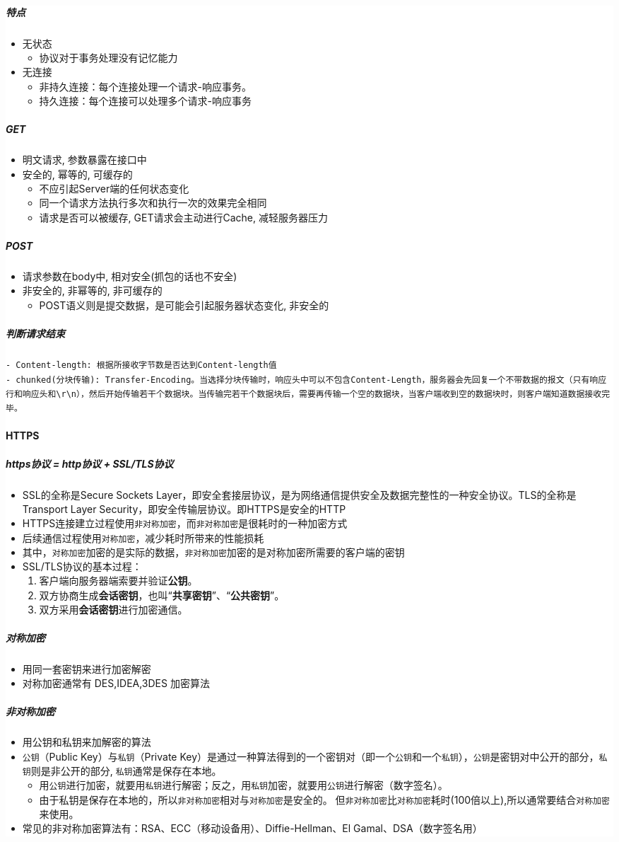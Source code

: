 ##### 特点

- 无状态
  - 协议对于事务处理没有记忆能力
- 无连接
  - 非持久连接：每个连接处理一个请求-响应事务。
  - 持久连接：每个连接可以处理多个请求-响应事务

##### GET

- 明文请求, 参数暴露在接口中
- 安全的, 幂等的, 可缓存的
  - 不应引起Server端的任何状态变化
  - 同一个请求方法执行多次和执行一次的效果完全相同
  - 请求是否可以被缓存, GET请求会主动进行Cache, 减轻服务器压力

##### POST

- 请求参数在body中, 相对安全(抓包的话也不安全)
- 非安全的, 非幂等的, 非可缓存的
  - POST语义则是提交数据，是可能会引起服务器状态变化, 非安全的

##### 判断请求结束

```
- Content-length: 根据所接收字节数是否达到Content-length值
- chunked(分块传输): Transfer-Encoding。当选择分块传输时，响应头中可以不包含Content-Length，服务器会先回复一个不带数据的报文（只有响应行和响应头和\r\n），然后开始传输若干个数据块。当传输完若干个数据块后，需要再传输一个空的数据块，当客户端收到空的数据块时，则客户端知道数据接收完毕。
```



#### HTTPS

##### https协议 = http协议 + SSL/TLS协议

- SSL的全称是Secure Sockets Layer，即安全套接层协议，是为网络通信提供安全及数据完整性的一种安全协议。TLS的全称是Transport Layer Security，即安全传输层协议。即HTTPS是安全的HTTP
- HTTPS连接建立过程使用`非对称加密`，而`非对称加密`是很耗时的一种加密方式
- 后续通信过程使用`对称加密`，减少耗时所带来的性能损耗
- 其中，`对称加密`加密的是实际的数据，`非对称加密`加密的是对称加密所需要的客户端的密钥
- SSL/TLS协议的基本过程：
  1. 客户端向服务器端索要并验证**公钥**。
  2. 双方协商生成**会话密钥**，也叫“**共享密钥**”、“**公共密钥**”。
  3. 双方采用**会话密钥**进行加密通信。

##### 对称加密

- 用同一套密钥来进行加密解密
- 对称加密通常有 DES,IDEA,3DES 加密算法

##### 非对称加密

- 用公钥和私钥来加解密的算法
- `公钥`（Public Key）与`私钥`（Private Key）是通过一种算法得到的一个密钥对（即一个`公钥`和一个`私钥`），`公钥`是密钥对中公开的部分，`私钥`则是非公开的部分,  `私钥`通常是保存在本地。
  - 用`公钥`进行加密，就要用`私钥`进行解密；反之，用`私钥`加密，就要用`公钥`进行解密（数字签名）。
  - 由于私钥是保存在本地的，所以`非对称加密`相对与`对称加密`是安全的。
    但`非对称加密`比`对称加密`耗时(100倍以上),所以通常要结合`对称加密`来使用。
- 常见的非对称加密算法有：RSA、ECC（移动设备用）、Diffie-Hellman、El Gamal、DSA（数字签名用）
